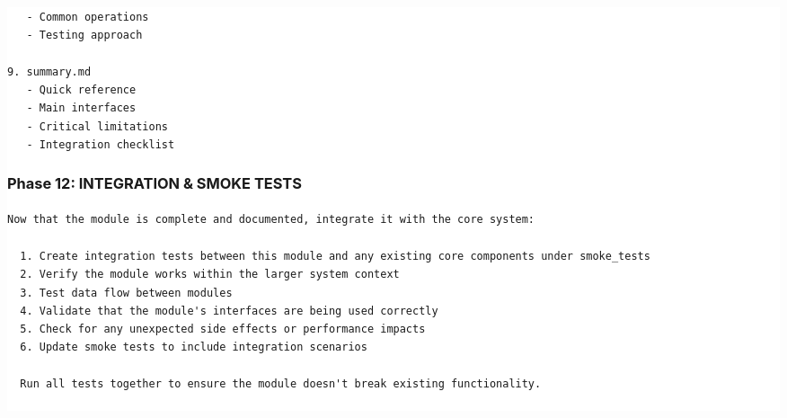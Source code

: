```
   - Common operations
   - Testing approach

9. summary.md
   - Quick reference
   - Main interfaces
   - Critical limitations
   - Integration checklist
```



### Phase 12: INTEGRATION & SMOKE TESTS

```
Now that the module is complete and documented, integrate it with the core system:

  1. Create integration tests between this module and any existing core components under smoke_tests 
  2. Verify the module works within the larger system context
  3. Test data flow between modules
  4. Validate that the module's interfaces are being used correctly
  5. Check for any unexpected side effects or performance impacts
  6. Update smoke tests to include integration scenarios

  Run all tests together to ensure the module doesn't break existing functionality.
  
```


